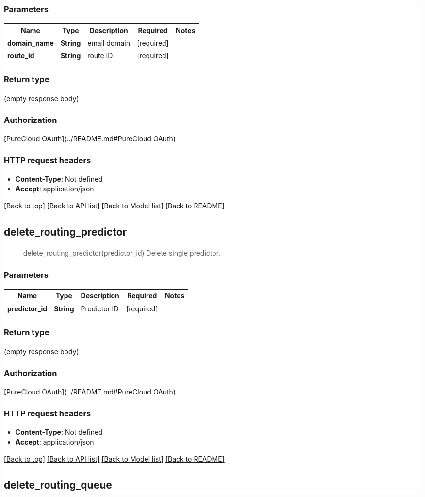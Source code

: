 ### Parameters


Name | Type | Description  | Required | Notes
------------- | ------------- | ------------- | ------------- | -------------
**domain_name** | **String** | email domain | [required] |
**route_id** | **String** | route ID | [required] |

### Return type

 (empty response body)

### Authorization

[PureCloud OAuth](../README.md#PureCloud OAuth)

### HTTP request headers

- **Content-Type**: Not defined
- **Accept**: application/json

[[Back to top]](#) [[Back to API list]](../README.md#documentation-for-api-endpoints) [[Back to Model list]](../README.md#documentation-for-models) [[Back to README]](../README.md)


## delete_routing_predictor

> delete_routing_predictor(predictor_id)
Delete single predictor.

### Parameters


Name | Type | Description  | Required | Notes
------------- | ------------- | ------------- | ------------- | -------------
**predictor_id** | **String** | Predictor ID | [required] |

### Return type

 (empty response body)

### Authorization

[PureCloud OAuth](../README.md#PureCloud OAuth)

### HTTP request headers

- **Content-Type**: Not defined
- **Accept**: application/json

[[Back to top]](#) [[Back to API list]](../README.md#documentation-for-api-endpoints) [[Back to Model list]](../README.md#documentation-for-models) [[Back to README]](../README.md)


## delete_routing_queue
